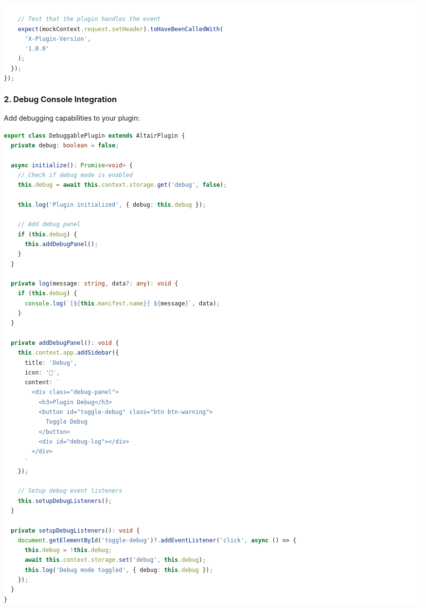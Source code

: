 ```typescript

    // Test that the plugin handles the event
    expect(mockContext.request.setHeader).toHaveBeenCalledWith(
      'X-Plugin-Version', 
      '1.0.0'
    );
  });
});
```

### 2. Debug Console Integration

Add debugging capabilities to your plugin:

```typescript
export class DebuggablePlugin extends AltairPlugin {
  private debug: boolean = false;

  async initialize(): Promise<void> {
    // Check if debug mode is enabled
    this.debug = await this.context.storage.get('debug', false);
    
    this.log('Plugin initialized', { debug: this.debug });
    
    // Add debug panel
    if (this.debug) {
      this.addDebugPanel();
    }
  }

  private log(message: string, data?: any): void {
    if (this.debug) {
      console.log(`[${this.manifest.name}] ${message}`, data);
    }
  }

  private addDebugPanel(): void {
    this.context.app.addSidebar({
      title: 'Debug',
      icon: '🐛',
      content: `
        <div class="debug-panel">
          <h3>Plugin Debug</h3>
          <button id="toggle-debug" class="btn btn-warning">
            Toggle Debug
          </button>
          <div id="debug-log"></div>
        </div>
      `
    });

    // Setup debug event listeners
    this.setupDebugListeners();
  }

  private setupDebugListeners(): void {
    document.getElementById('toggle-debug')?.addEventListener('click', async () => {
      this.debug = !this.debug;
      await this.context.storage.set('debug', this.debug);
      this.log('Debug mode toggled', { debug: this.debug });
    });
  }
}
```